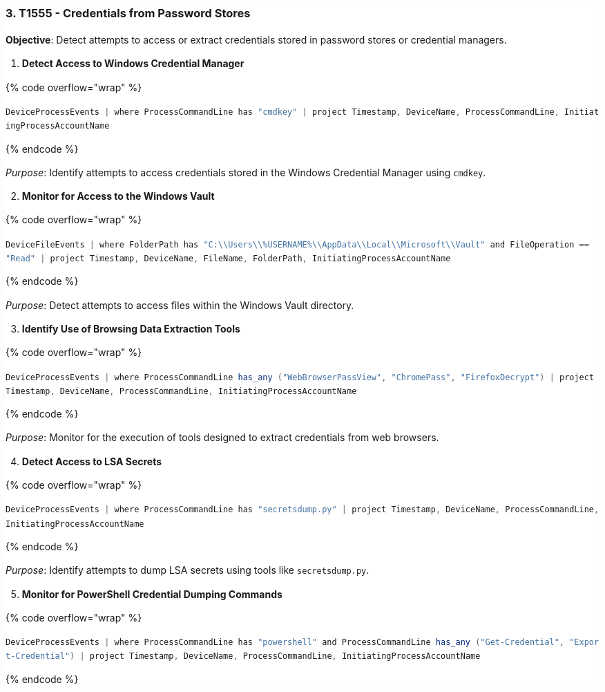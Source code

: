 ### **3. T1555 - Credentials from Password Stores**

**Objective**: Detect attempts to access or extract credentials stored in password stores or credential managers.&#x20;

1. **Detect Access to Windows Credential Manager**

{% code overflow="wrap" %}
```csharp
DeviceProcessEvents | where ProcessCommandLine has "cmdkey" | project Timestamp, DeviceName, ProcessCommandLine, InitiatingProcessAccountName
```
{% endcode %}

_Purpose_: Identify attempts to access credentials stored in the Windows Credential Manager using `cmdkey`.

2. **Monitor for Access to the Windows Vault**

{% code overflow="wrap" %}
```cs
DeviceFileEvents | where FolderPath has "C:\\Users\\%USERNAME%\\AppData\\Local\\Microsoft\\Vault" and FileOperation == "Read" | project Timestamp, DeviceName, FileName, FolderPath, InitiatingProcessAccountName
```
{% endcode %}

_Purpose_: Detect attempts to access files within the Windows Vault directory.

3. **Identify Use of Browsing Data Extraction Tools**

{% code overflow="wrap" %}
```cs
DeviceProcessEvents | where ProcessCommandLine has_any ("WebBrowserPassView", "ChromePass", "FirefoxDecrypt") | project Timestamp, DeviceName, ProcessCommandLine, InitiatingProcessAccountName
```
{% endcode %}

_Purpose_: Monitor for the execution of tools designed to extract credentials from web browsers.

4. **Detect Access to LSA Secrets**

{% code overflow="wrap" %}
```cs
DeviceProcessEvents | where ProcessCommandLine has "secretsdump.py" | project Timestamp, DeviceName, ProcessCommandLine, InitiatingProcessAccountName
```
{% endcode %}

_Purpose_: Identify attempts to dump LSA secrets using tools like `secretsdump.py`.

5. **Monitor for PowerShell Credential Dumping Commands**

{% code overflow="wrap" %}
```cs
DeviceProcessEvents | where ProcessCommandLine has "powershell" and ProcessCommandLine has_any ("Get-Credential", "Export-Credential") | project Timestamp, DeviceName, ProcessCommandLine, InitiatingProcessAccountName
```
{% endcode %}
